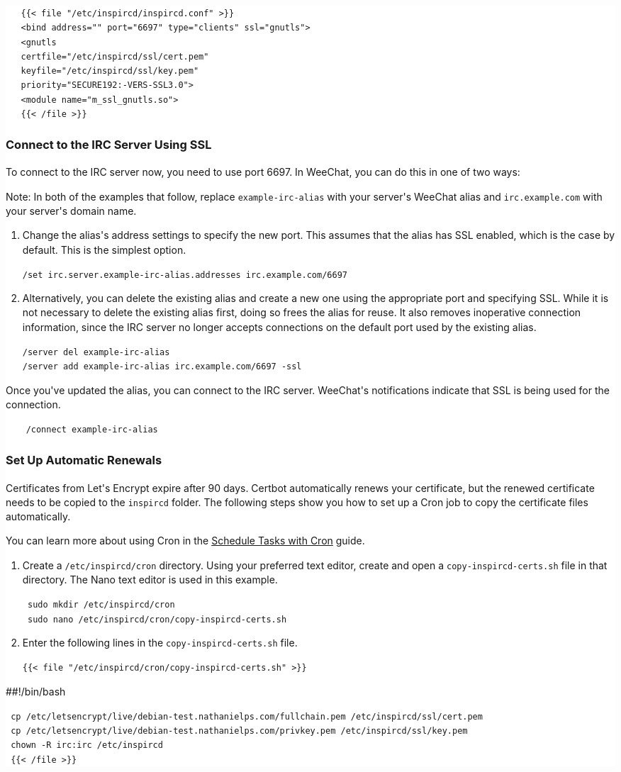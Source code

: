        {{< file "/etc/inspircd/inspircd.conf" >}}
       <bind address="" port="6697" type="clients" ssl="gnutls">
       <gnutls
       certfile="/etc/inspircd/ssl/cert.pem"
       keyfile="/etc/inspircd/ssl/key.pem"
       priority="SECURE192:-VERS-SSL3.0">
       <module name="m_ssl_gnutls.so">
       {{< /file >}}

### Connect to the IRC Server Using SSL

To connect to the IRC server now, you need to use port 6697. In WeeChat, you can do this in one of two ways:

Note: In both of the examples that follow, replace `example-irc-alias` with your server's WeeChat alias and `irc.example.com` with your server's domain name.

1. Change the alias's address settings to specify the new port. This assumes that the alias has SSL enabled, which is the case by default. This is the simplest option.

       /set irc.server.example-irc-alias.addresses irc.example.com/6697

1. Alternatively, you can delete the existing alias and create a new one using the appropriate port and specifying SSL. While it is not necessary to delete the existing alias first, doing so frees the alias for reuse. It also removes inoperative connection information, since the IRC server no longer accepts connections on the default port used by the existing alias.

       /server del example-irc-alias
       /server add example-irc-alias irc.example.com/6697 -ssl

Once you've updated the alias, you can connect to the IRC server. WeeChat's notifications indicate that SSL is being used for the connection.

        /connect example-irc-alias

### Set Up Automatic Renewals

Certificates from Let's Encrypt expire after 90 days. Certbot automatically renews your certificate, but the renewed certificate needs to be copied to the `inspircd` folder. The following steps show you how to set up a Cron job to copy the certificate files automatically.

You can learn more about using Cron in the [Schedule Tasks with Cron](/docs/guides/schedule-tasks-with-cron/) guide.

1. Create a `/etc/inspircd/cron` directory. Using your preferred text editor, create and open a `copy-inspircd-certs.sh` file in that directory. The Nano text editor is used in this example.

        sudo mkdir /etc/inspircd/cron
        sudo nano /etc/inspircd/cron/copy-inspircd-certs.sh

1. Enter the following lines in the `copy-inspircd-certs.sh` file.

       {{< file "/etc/inspircd/cron/copy-inspircd-certs.sh" >}}

##!/bin/bash

     cp /etc/letsencrypt/live/debian-test.nathanielps.com/fullchain.pem /etc/inspircd/ssl/cert.pem
     cp /etc/letsencrypt/live/debian-test.nathanielps.com/privkey.pem /etc/inspircd/ssl/key.pem
     chown -R irc:irc /etc/inspircd
     {{< /file >}}
